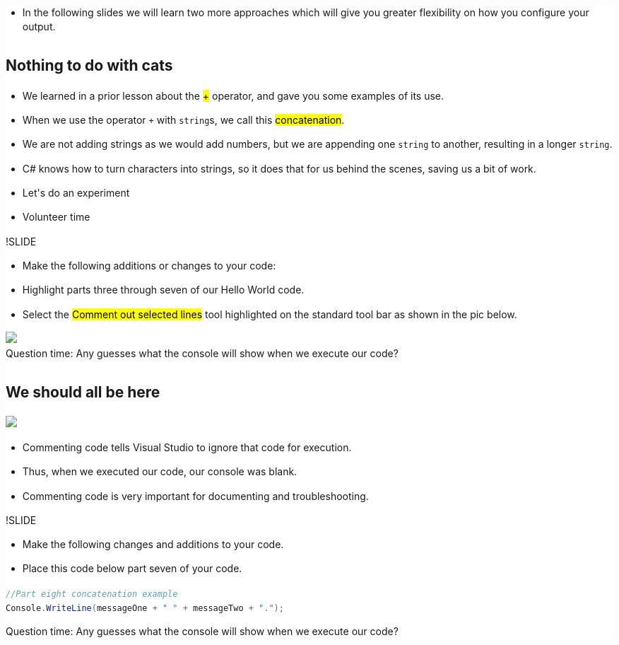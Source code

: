 - In the following slides we will learn two more approaches which will give you greater flexibility on how you configure your output.

## Nothing to do with cats

- We learned in a prior lesson about the <mark>+</mark> operator, and gave you some examples of its use.

- When we use the operator `+` with `string`s, we call this <mark>concatenation</mark>. 

- We are not adding strings as we would add numbers, but we are appending one `string` to another, resulting in a longer `string`. 

- C# knows how to turn characters into strings, so it does that for us behind the scenes, saving us a bit of work. 

- Let's do an experiment

- Volunteer time

!SLIDE

- Make the following additions or changes to your code:

- Highlight parts three through seven of our Hello World code.

- Select the <mark>Comment out selected lines</mark> tool highlighted on the standard tool bar as shown in the pic below.

<div class="img" float="right"><img src="./resources/str3.png" /></div>

<div class="fragment">
Question time: Any guesses what the console will show when we execute our code?
</div>


## We should all be here

<div class="img" float="right"><img src="./resources/str4.png" /></div>

- Commenting code tells Visual Studio to ignore that code for execution.

- Thus, when we executed our code, our console was blank.

- Commenting code is very important for documenting and troubleshooting.

!SLIDE

- Make the following changes and additions to your code.

- Place this code below part seven of your code.

```C#
//Part eight concatenation example
Console.WriteLine(messageOne + " " + messageTwo + "."); 
```
<div class="fragment">
Question time: Any guesses what the console will show when we execute our code?
</div>
